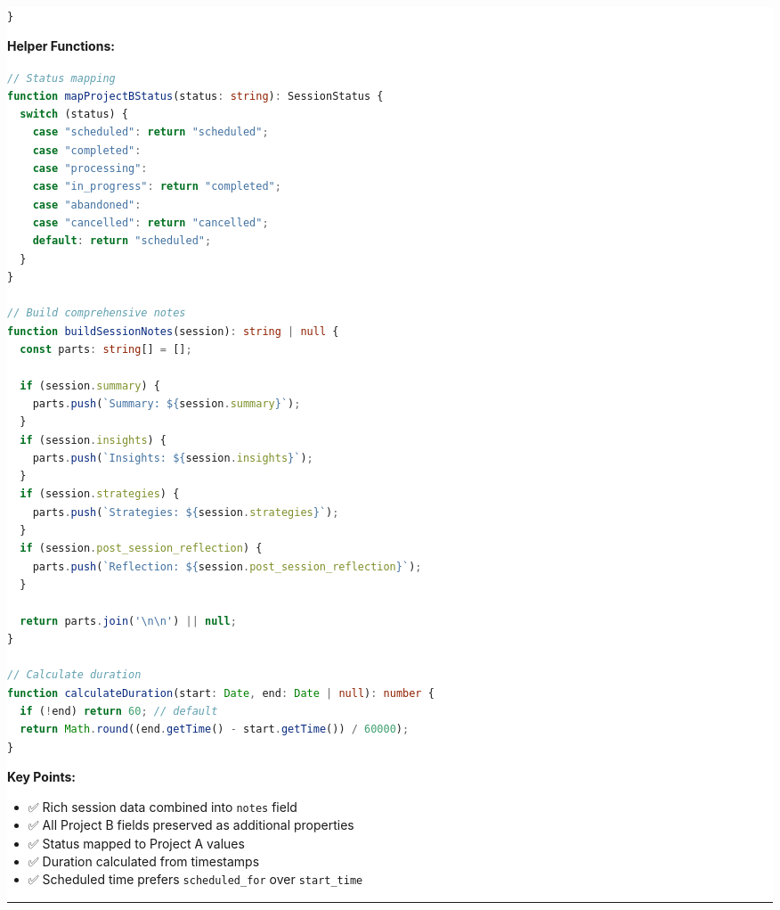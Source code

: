 ```typescript
}
```

**Helper Functions:**

```typescript
// Status mapping
function mapProjectBStatus(status: string): SessionStatus {
  switch (status) {
    case "scheduled": return "scheduled";
    case "completed":
    case "processing":
    case "in_progress": return "completed";
    case "abandoned":
    case "cancelled": return "cancelled";
    default: return "scheduled";
  }
}

// Build comprehensive notes
function buildSessionNotes(session): string | null {
  const parts: string[] = [];
  
  if (session.summary) {
    parts.push(`Summary: ${session.summary}`);
  }
  if (session.insights) {
    parts.push(`Insights: ${session.insights}`);
  }
  if (session.strategies) {
    parts.push(`Strategies: ${session.strategies}`);
  }
  if (session.post_session_reflection) {
    parts.push(`Reflection: ${session.post_session_reflection}`);
  }
  
  return parts.join('\n\n') || null;
}

// Calculate duration
function calculateDuration(start: Date, end: Date | null): number {
  if (!end) return 60; // default
  return Math.round((end.getTime() - start.getTime()) / 60000);
}
```

**Key Points:**
- ✅ Rich session data combined into `notes` field
- ✅ All Project B fields preserved as additional properties
- ✅ Status mapped to Project A values
- ✅ Duration calculated from timestamps
- ✅ Scheduled time prefers `scheduled_for` over `start_time`

---